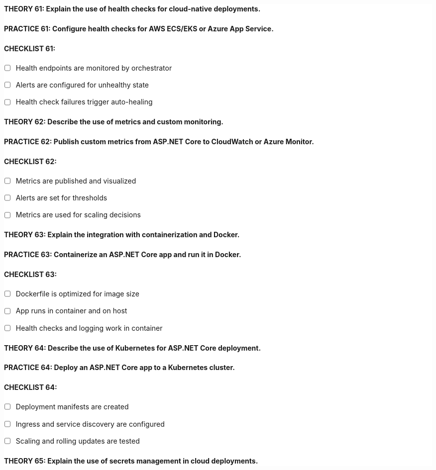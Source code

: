 
#### THEORY 61: Explain the use of health checks for cloud-native deployments.

#### PRACTICE 61: Configure health checks for AWS ECS/EKS or Azure App Service.

#### CHECKLIST 61:

- [ ] Health endpoints are monitored by orchestrator
- [ ] Alerts are configured for unhealthy state
- [ ] Health check failures trigger auto-healing


#### THEORY 62: Describe the use of metrics and custom monitoring.

#### PRACTICE 62: Publish custom metrics from ASP.NET Core to CloudWatch or Azure Monitor.

#### CHECKLIST 62:

- [ ] Metrics are published and visualized
- [ ] Alerts are set for thresholds
- [ ] Metrics are used for scaling decisions


#### THEORY 63: Explain the integration with containerization and Docker.

#### PRACTICE 63: Containerize an ASP.NET Core app and run it in Docker.

#### CHECKLIST 63:

- [ ] Dockerfile is optimized for image size
- [ ] App runs in container and on host
- [ ] Health checks and logging work in container


#### THEORY 64: Describe the use of Kubernetes for ASP.NET Core deployment.

#### PRACTICE 64: Deploy an ASP.NET Core app to a Kubernetes cluster.

#### CHECKLIST 64:

- [ ] Deployment manifests are created
- [ ] Ingress and service discovery are configured
- [ ] Scaling and rolling updates are tested


#### THEORY 65: Explain the use of secrets management in cloud deployments.


[^1]: paste.txt
[^2]: https://en.wikipedia.org/wiki/Paris
[^3]: https://en.wikipedia.org/wiki/List_of_capitals_of_France
[^4]: https://home.adelphi.edu/~ca19535/page 4.html
[^5]: https://www.britannica.com/place/Paris
[^6]: https://www.britannica.com/place/France
[^7]: https://www.tn-physio.at/faq/what-is-the-capital-of-france%3F
[^8]: https://www.coe.int/en/web/interculturalcities/paris
[^9]: https://multimedia.europarl.europa.eu/en/video/infoclip-european-union-capitals-paris-france_I199003